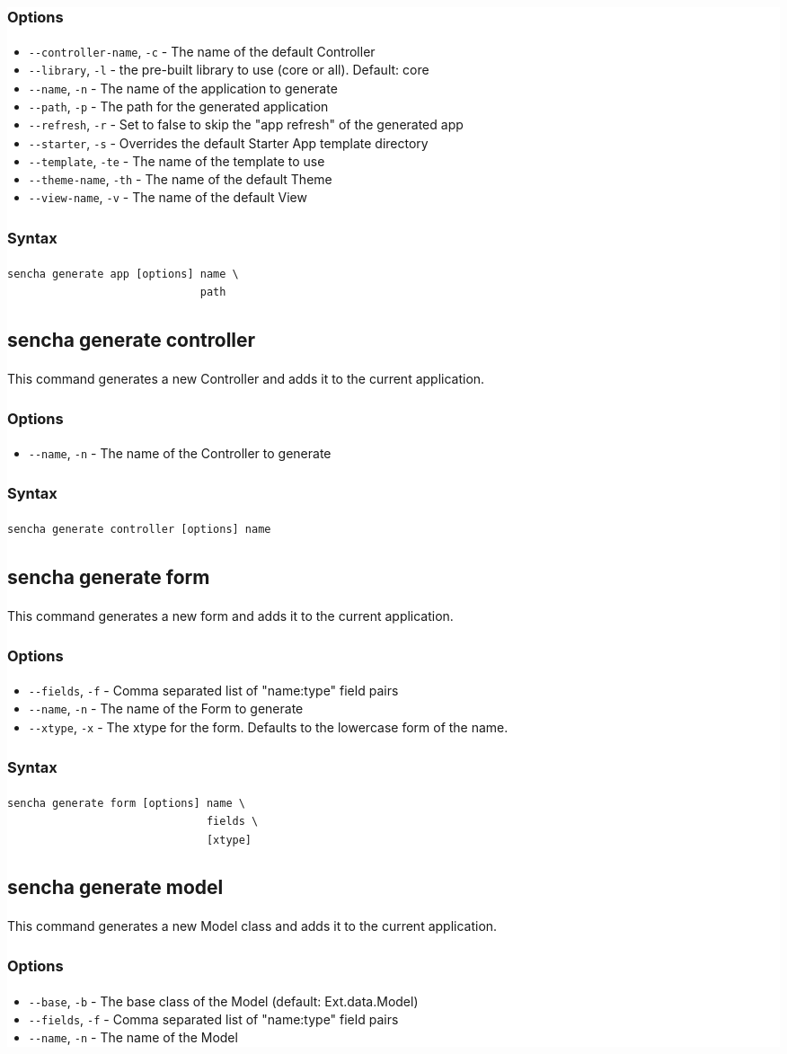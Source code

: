 
### Options
  * `--controller-name`, `-c` - The name of the default Controller
  * `--library`, `-l` - the pre-built library to use (core or all). Default: core
  * `--name`, `-n` - The name of the application to generate
  * `--path`, `-p` - The path for the generated application
  * `--refresh`, `-r` - Set to false to skip the "app refresh" of the generated app
  * `--starter`, `-s` - Overrides the default Starter App template directory
  * `--template`, `-te` - The name of the template to use
  * `--theme-name`, `-th` - The name of the default Theme
  * `--view-name`, `-v` - The name of the default View

### Syntax

    sencha generate app [options] name \
                                  path

## sencha generate controller

This command generates a new Controller and adds it to the current application.


### Options
  * `--name`, `-n` - The name of the Controller to generate

### Syntax

    sencha generate controller [options] name

## sencha generate form

This command generates a new form and adds it to the current application.


### Options
  * `--fields`, `-f` - Comma separated list of "name:type" field pairs
  * `--name`, `-n` - The name of the Form to generate
  * `--xtype`, `-x` - The xtype for the form. Defaults to the lowercase form of the name.

### Syntax

    sencha generate form [options] name \
                                   fields \
                                   [xtype]

## sencha generate model

This command generates a new Model class and adds it to the current application.


### Options
  * `--base`, `-b` - The base class of the Model (default: Ext.data.Model)
  * `--fields`, `-f` - Comma separated list of "name:type" field pairs
  * `--name`, `-n` - The name of the Model
